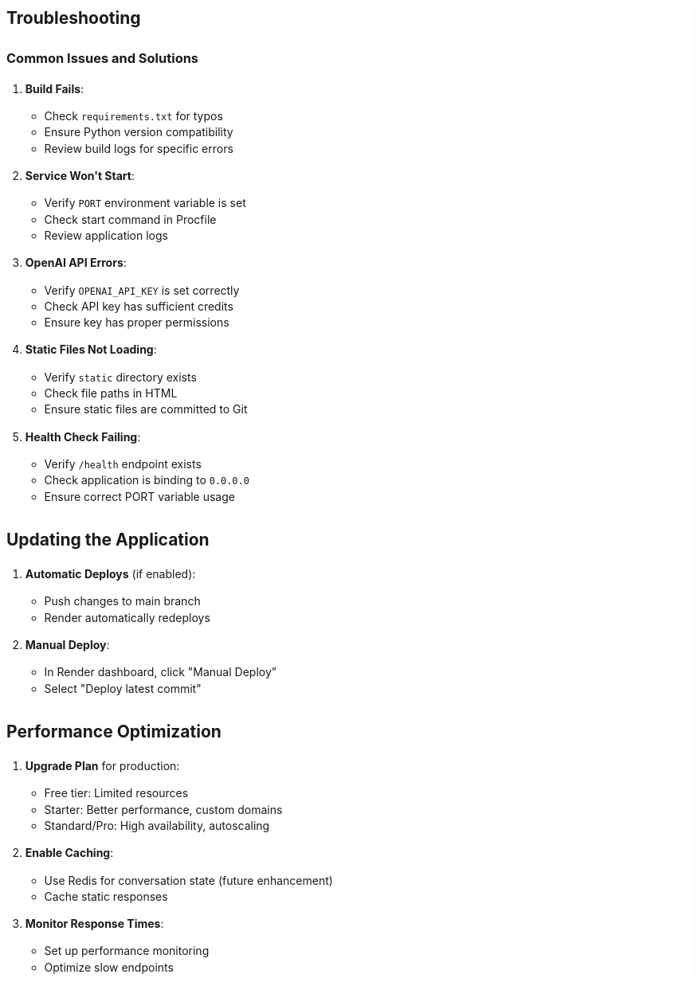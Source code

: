 ## Troubleshooting

### Common Issues and Solutions

1. **Build Fails**:
   - Check `requirements.txt` for typos
   - Ensure Python version compatibility
   - Review build logs for specific errors

2. **Service Won't Start**:
   - Verify `PORT` environment variable is set
   - Check start command in Procfile
   - Review application logs

3. **OpenAI API Errors**:
   - Verify `OPENAI_API_KEY` is set correctly
   - Check API key has sufficient credits
   - Ensure key has proper permissions

4. **Static Files Not Loading**:
   - Verify `static` directory exists
   - Check file paths in HTML
   - Ensure static files are committed to Git

5. **Health Check Failing**:
   - Verify `/health` endpoint exists
   - Check application is binding to `0.0.0.0`
   - Ensure correct PORT variable usage

## Updating the Application

1. **Automatic Deploys** (if enabled):
   - Push changes to main branch
   - Render automatically redeploys

2. **Manual Deploy**:
   - In Render dashboard, click "Manual Deploy"
   - Select "Deploy latest commit"

## Performance Optimization

1. **Upgrade Plan** for production:
   - Free tier: Limited resources
   - Starter: Better performance, custom domains
   - Standard/Pro: High availability, autoscaling

2. **Enable Caching**:
   - Use Redis for conversation state (future enhancement)
   - Cache static responses

3. **Monitor Response Times**:
   - Set up performance monitoring
   - Optimize slow endpoints
